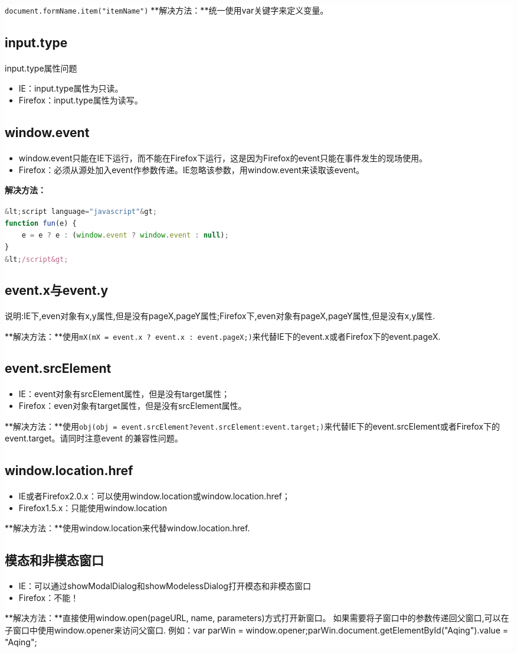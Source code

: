 ```document.formName.item("itemName")```
**解决方法：**统一使用var关键字来定义变量。

## input.type

input.type属性问题

- IE：input.type属性为只读。
- Firefox：input.type属性为读写。

## window.event

- window.event只能在IE下运行，而不能在Firefox下运行，这是因为Firefox的event只能在事件发生的现场使用。
- Firefox：必须从源处加入event作参数传递。IE忽略该参数，用window.event来读取该event。

**解决方法：**

```javascript
&lt;script language="javascript"&gt;
function fun(e) {
    e = e ? e : (window.event ? window.event : null);
}
&lt;/script&gt;
```

## event.x与event.y

说明:IE下,even对象有x,y属性,但是没有pageX,pageY属性;Firefox下,even对象有pageX,pageY属性,但是没有x,y属性.

**解决方法：**使用```mX(mX = event.x ? event.x : event.pageX;)```来代替IE下的event.x或者Firefox下的event.pageX.

## event.srcElement

- IE：event对象有srcElement属性，但是没有target属性；
- Firefox：even对象有target属性，但是没有srcElement属性。

**解决方法：**使用```obj(obj = event.srcElement?event.srcElement:event.target;)```来代替IE下的event.srcElement或者Firefox下的event.target。请同时注意event 的兼容性问题。

## window.location.href

- IE或者Firefox2.0.x：可以使用window.location或window.location.href；
- Firefox1.5.x：只能使用window.location

**解决方法：**使用window.location来代替window.location.href.

## 模态和非模态窗口

- IE：可以通过showModalDialog和showModelessDialog打开模态和非模态窗口
- Firefox：不能！

**解决方法：**直接使用window.open(pageURL, name, parameters)方式打开新窗口。
如果需要将子窗口中的参数传递回父窗口,可以在子窗口中使用window.opener来访问父窗口. 例如：var parWin =  window.opener;parWin.document.getElementById("Aqing").value = "Aqing";
